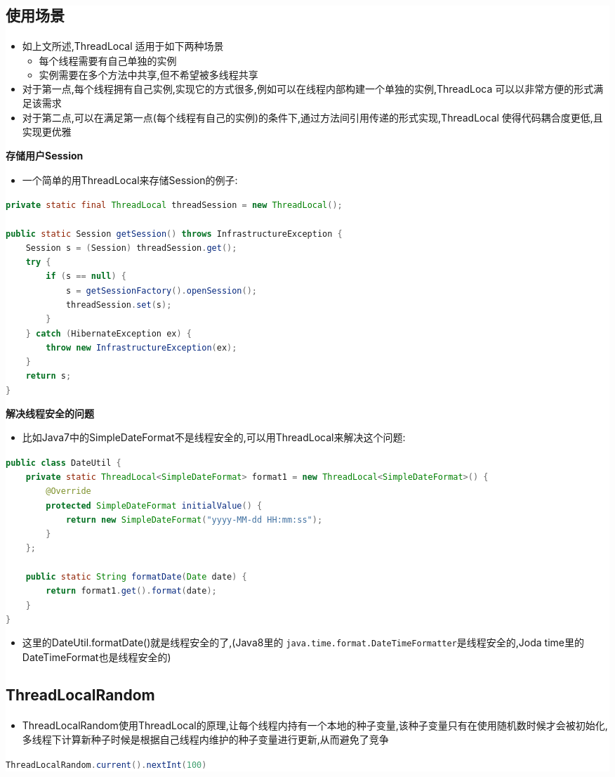 ## 使用场景

- 如上文所述,ThreadLocal 适用于如下两种场景
  - 每个线程需要有自己单独的实例
  - 实例需要在多个方法中共享,但不希望被多线程共享
- 对于第一点,每个线程拥有自己实例,实现它的方式很多,例如可以在线程内部构建一个单独的实例,ThreadLoca 可以以非常方便的形式满足该需求
- 对于第二点,可以在满足第一点(每个线程有自己的实例)的条件下,通过方法间引用传递的形式实现,ThreadLocal 使得代码耦合度更低,且实现更优雅

**存储用户Session**

- 一个简单的用ThreadLocal来存储Session的例子:

```java
private static final ThreadLocal threadSession = new ThreadLocal();

public static Session getSession() throws InfrastructureException {
    Session s = (Session) threadSession.get();
    try {
        if (s == null) {
            s = getSessionFactory().openSession();
            threadSession.set(s);
        }
    } catch (HibernateException ex) {
        throw new InfrastructureException(ex);
    }
    return s;
}
```

**解决线程安全的问题**

- 比如Java7中的SimpleDateFormat不是线程安全的,可以用ThreadLocal来解决这个问题:

```java
public class DateUtil {
    private static ThreadLocal<SimpleDateFormat> format1 = new ThreadLocal<SimpleDateFormat>() {
        @Override
        protected SimpleDateFormat initialValue() {
            return new SimpleDateFormat("yyyy-MM-dd HH:mm:ss");
        }
    };

    public static String formatDate(Date date) {
        return format1.get().format(date);
    }
}
```

- 这里的DateUtil.formatDate()就是线程安全的了,(Java8里的 `java.time.format.DateTimeFormatter`是线程安全的,Joda time里的DateTimeFormat也是线程安全的)

## ThreadLocalRandom

- ThreadLocalRandom使用ThreadLocal的原理,让每个线程内持有一个本地的种子变量,该种子变量只有在使用随机数时候才会被初始化,多线程下计算新种子时候是根据自己线程内维护的种子变量进行更新,从而避免了竞争

```java
ThreadLocalRandom.current().nextInt(100)
```

